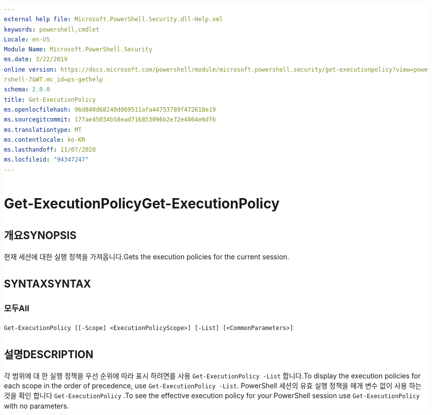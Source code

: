 ```yaml
---
external help file: Microsoft.PowerShell.Security.dll-Help.xml
keywords: powershell,cmdlet
Locale: en-US
Module Name: Microsoft.PowerShell.Security
ms.date: 3/22/2019
online version: https://docs.microsoft.com/powershell/module/microsoft.powershell.security/get-executionpolicy?view=powershell-7&WT.mc_id=ps-gethelp
schema: 2.0.0
title: Get-ExecutionPolicy
ms.openlocfilehash: 96d840d68240d069511afa44753789f472618e19
ms.sourcegitcommit: 177ae45034b58ead716853096b2e72e4864e6df6
ms.translationtype: MT
ms.contentlocale: ko-KR
ms.lasthandoff: 11/07/2020
ms.locfileid: "94347247"
---
```

# <span data-ttu-id="f895f-103">Get-ExecutionPolicy</span><span class="sxs-lookup"><span data-stu-id="f895f-103">Get-ExecutionPolicy</span></span>

## <span data-ttu-id="f895f-104">개요</span><span class="sxs-lookup"><span data-stu-id="f895f-104">SYNOPSIS</span></span>
<span data-ttu-id="f895f-105">현재 세션에 대한 실행 정책을 가져옵니다.</span><span class="sxs-lookup"><span data-stu-id="f895f-105">Gets the execution policies for the current session.</span></span>

## <span data-ttu-id="f895f-106">SYNTAX</span><span class="sxs-lookup"><span data-stu-id="f895f-106">SYNTAX</span></span>

### <span data-ttu-id="f895f-107">모두</span><span class="sxs-lookup"><span data-stu-id="f895f-107">All</span></span>

```
Get-ExecutionPolicy [[-Scope] <ExecutionPolicyScope>] [-List] [<CommonParameters>]
```

## <span data-ttu-id="f895f-108">설명</span><span class="sxs-lookup"><span data-stu-id="f895f-108">DESCRIPTION</span></span>

<span data-ttu-id="f895f-109">각 범위에 대 한 실행 정책을 우선 순위에 따라 표시 하려면를 사용 `Get-ExecutionPolicy -List` 합니다.</span><span class="sxs-lookup"><span data-stu-id="f895f-109">To display the execution policies for each scope in the order of precedence, use `Get-ExecutionPolicy -List`.</span></span> <span data-ttu-id="f895f-110">PowerShell 세션의 유효 실행 정책을 매개 변수 없이 사용 하는 것을 확인 합니다 `Get-ExecutionPolicy` .</span><span class="sxs-lookup"><span data-stu-id="f895f-110">To see the effective execution policy for your PowerShell session use `Get-ExecutionPolicy` with no parameters.</span></span>

